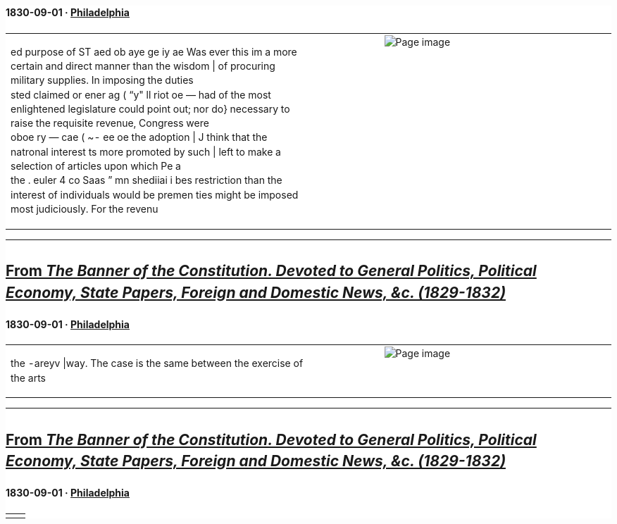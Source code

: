 #### 1830-09-01 &middot; [Philadelphia](http://dbpedia.org/resource/Philadelphia)

<table style="width: 100%;"><tr><td style="width: 50%">

  
ed purpose of ST aed ob aye ge iy ae Was ever this im a more certain and direct manner than the wisdom | of procuring military supplies. In imposing the duties  
sted claimed or ener ag ( “y&quot; ll riot oe — had of the most enlightened legislature could point out; nor do} necessary to raise the requisite revenue, Congress were  
oboe ry — cae ( ~- ee oe the adoption | J think that the natronal interest ts more promoted by such | left to make a selection of articles upon which Pe a  
the . euler 4 co Saas ” mn shediiai i bes restriction than the interest of individuals would be premen ties might be imposed most judiciously. For the revenu
</td><td style="width: 50%; max-height: 75%; margin: auto; display: block;">
<img alt="Page image" src="https://iiif.archive.org/image/iiif/2/sim_banner-of-the-constitution_1830-09-01_1_61%2Fsim_banner-of-the-constitution_1830-09-01_1_61_jp2.zip%2Fsim_banner-of-the-constitution_1830-09-01_1_61_jp2%2Fsim_banner-of-the-constitution_1830-09-01_1_61_0002.jp2/pct:0.0,57.396288209606986,85.83300356153542,3.6935953420669576/600,/0/default.jpg"/>
</td>
</tr></table>

---

## [From _The Banner of the Constitution. Devoted to General Politics, Political Economy, State Papers, Foreign and Domestic News, &c. (1829-1832)_](https://archive.org/details/sim_banner-of-the-constitution_1830-09-01_1_61/page/n2/mode/1up?view=theater)

#### 1830-09-01 &middot; [Philadelphia](http://dbpedia.org/resource/Philadelphia)

<table style="width: 100%;"><tr><td style="width: 50%">

  
  
the -areyv |way. The case is the same between the exercise of the arts
</td><td style="width: 50%; max-height: 75%; margin: auto; display: block;">
<img alt="Page image" src="https://iiif.archive.org/image/iiif/2/sim_banner-of-the-constitution_1830-09-01_1_61%2Fsim_banner-of-the-constitution_1830-09-01_1_61_jp2.zip%2Fsim_banner-of-the-constitution_1830-09-01_1_61_jp2%2Fsim_banner-of-the-constitution_1830-09-01_1_61_0002.jp2/pct:0.0,69.32314410480349,58.29046299960427,0.8551673944687045/600,/0/default.jpg"/>
</td>
</tr></table>

---

## [From _The Banner of the Constitution. Devoted to General Politics, Political Economy, State Papers, Foreign and Domestic News, &c. (1829-1832)_](https://archive.org/details/sim_banner-of-the-constitution_1830-09-01_1_61/page/n2/mode/1up?view=theater)

#### 1830-09-01 &middot; [Philadelphia](http://dbpedia.org/resource/Philadelphia)

<table style="width: 100%;"><tr><td style="width: 50%">
